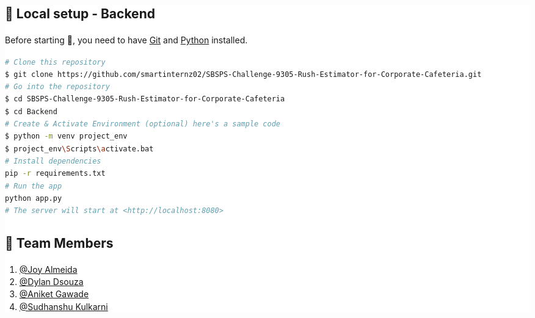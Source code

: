 ## :runner: Local setup - Backend

Before starting :checkered_flag:, you need to have [Git](https://git-scm.com) and [Python](https://www.python.org/) installed.

```bash
# Clone this repository
$ git clone https://github.com/smartinternz02/SBSPS-Challenge-9305-Rush-Estimator-for-Corporate-Cafeteria.git
# Go into the repository
$ cd SBSPS-Challenge-9305-Rush-Estimator-for-Corporate-Cafeteria
$ cd Backend
# Create & Activate Environment (optional) here's a sample code
$ python -m venv project_env
$ project_env\Scripts\activate.bat
# Install dependencies
pip -r requirements.txt
# Run the app
python app.py
# The server will start at <http://localhost:8080>
```

## :cowboy_hat_face: Team Members

1. [@Joy Almeida](https://github.com/J0SAL)
2. [@Dylan Dsouza](https://github.com/dylan-007)
3. [@Aniket Gawade](https://github.com/Aniket-gawade)
4. [@Sudhanshu Kulkarni](https://github.com/SchrOdinger11)

